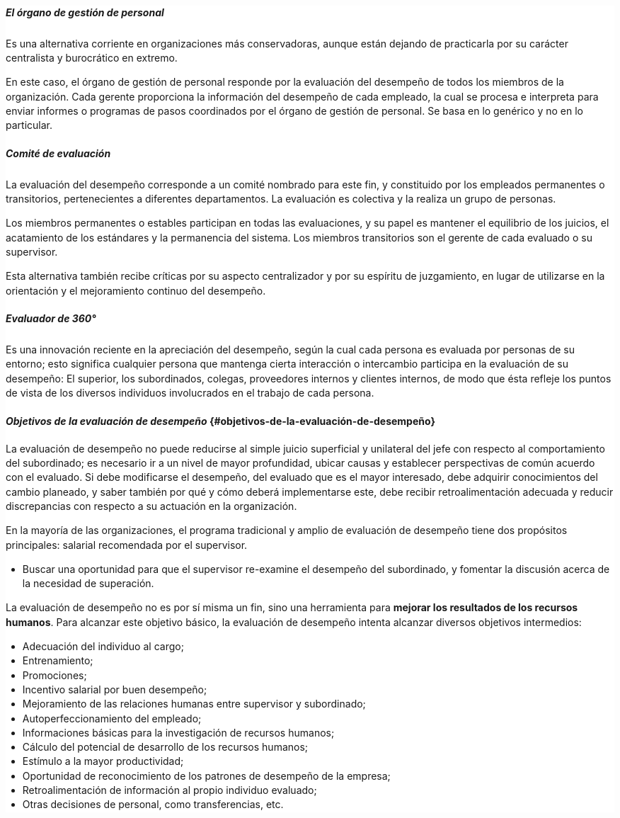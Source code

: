 ##### **El órgano de gestión de personal**

Es una alternativa corriente en organizaciones más conservadoras, aunque están dejando de practicarla por su carácter centralista y burocrático en extremo.

En este caso, el órgano de gestión de personal responde por la evaluación del desempeño de todos los miembros de la organización. Cada gerente proporciona la información del desempeño de cada empleado, la cual se procesa e interpreta para enviar informes o programas de pasos coordinados por el órgano de gestión de personal. Se basa en lo genérico y no en lo particular.

##### **Comité de evaluación**

La evaluación del desempeño corresponde a un comité nombrado para este fin, y constituido por los empleados permanentes o transitorios, pertenecientes a diferentes departamentos. La evaluación es colectiva y la realiza un grupo de personas.

Los miembros permanentes o estables participan en todas las evaluaciones, y su papel es mantener el equilibrio de los juicios, el acatamiento de los estándares y la permanencia del sistema. Los miembros transitorios son el gerente de cada evaluado o su supervisor.

Esta alternativa también recibe críticas por su aspecto centralizador y por su espíritu de juzgamiento, en lugar de utilizarse en la orientación y el mejoramiento continuo del desempeño. 

##### **Evaluador de 360°**

Es una innovación reciente en la apreciación del desempeño, según la cual cada persona es evaluada por personas de su entorno; esto significa cualquier persona que mantenga cierta interacción o intercambio participa en la evaluación de su desempeño: El superior, los subordinados, colegas, proveedores internos y clientes internos, de modo que ésta refleje los puntos de vista de los diversos individuos involucrados en el trabajo de cada persona. 

#### ***Objetivos de la evaluación de desempeño*** {#objetivos-de-la-evaluación-de-desempeño}

La evaluación de desempeño no puede reducirse al simple juicio superficial y unilateral del jefe con respecto al comportamiento del subordinado; es necesario ir a un nivel de mayor profundidad, ubicar causas y establecer perspectivas de común acuerdo con el evaluado. Si debe modificarse el desempeño, del evaluado que es el mayor interesado, debe adquirir conocimientos del cambio planeado, y saber también por qué y cómo deberá implementarse este, debe recibir retroalimentación adecuada y reducir discrepancias con respecto a su actuación en la organización. 

En la mayoría de las organizaciones, el programa tradicional y amplio de evaluación de desempeño tiene dos propósitos principales: salarial recomendada por el supervisor.

* Buscar una oportunidad para que el supervisor re-examine el desempeño del subordinado, y fomentar la discusión acerca de la necesidad de superación.  

La evaluación de desempeño no es por sí misma un fin, sino una herramienta para **mejorar los resultados de los recursos humanos**. Para alcanzar este objetivo básico, la evaluación de desempeño intenta alcanzar diversos objetivos intermedios:

* Adecuación del individuo al cargo;  
* Entrenamiento;  
* Promociones;  
* Incentivo salarial por buen desempeño;  
* Mejoramiento de las relaciones humanas entre supervisor y subordinado;  
* Autoperfeccionamiento del empleado;  
* Informaciones básicas para la investigación de recursos humanos;  
* Cálculo del potencial de desarrollo de los recursos humanos;  
* Estímulo a la mayor productividad;  
* Oportunidad de reconocimiento de los patrones de desempeño de la empresa;  
* Retroalimentación de información al propio individuo evaluado;  
* Otras decisiones de personal, como transferencias, etc.
